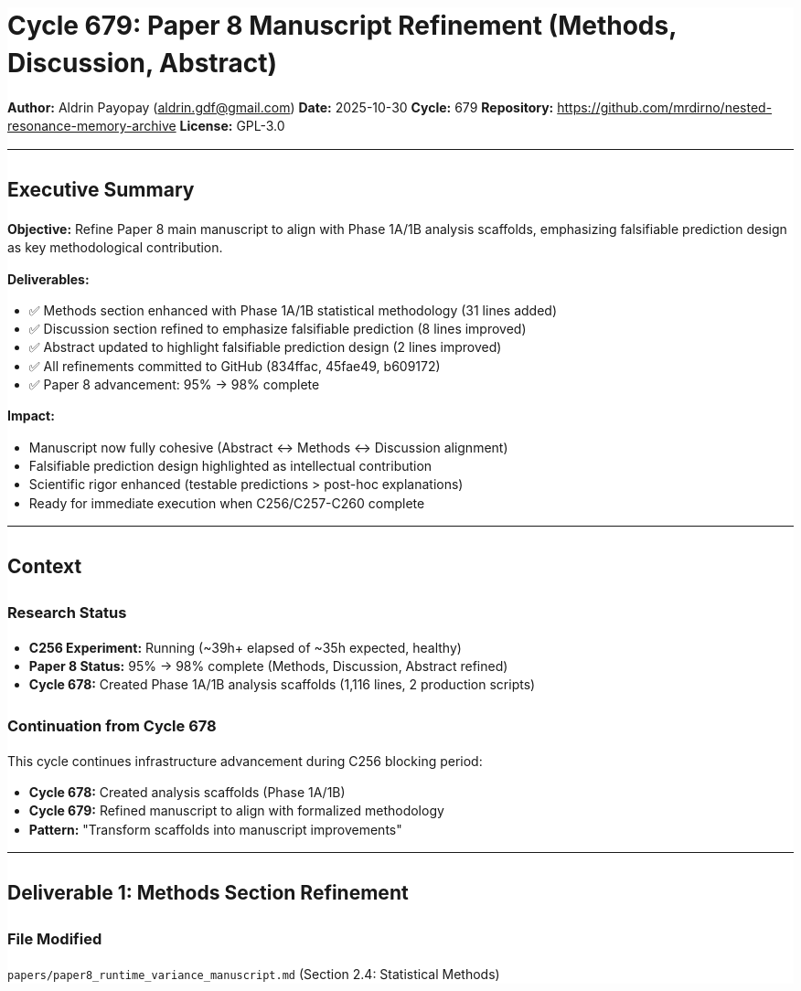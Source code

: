 # Cycle 679: Paper 8 Manuscript Refinement (Methods, Discussion, Abstract)

**Author:** Aldrin Payopay (aldrin.gdf@gmail.com)
**Date:** 2025-10-30
**Cycle:** 679
**Repository:** https://github.com/mrdirno/nested-resonance-memory-archive
**License:** GPL-3.0

---

## Executive Summary

**Objective:** Refine Paper 8 main manuscript to align with Phase 1A/1B analysis scaffolds, emphasizing falsifiable prediction design as key methodological contribution.

**Deliverables:**
- ✅ Methods section enhanced with Phase 1A/1B statistical methodology (31 lines added)
- ✅ Discussion section refined to emphasize falsifiable prediction (8 lines improved)
- ✅ Abstract updated to highlight falsifiable prediction design (2 lines improved)
- ✅ All refinements committed to GitHub (834ffac, 45fae49, b609172)
- ✅ Paper 8 advancement: 95% → 98% complete

**Impact:**
- Manuscript now fully cohesive (Abstract ↔ Methods ↔ Discussion alignment)
- Falsifiable prediction design highlighted as intellectual contribution
- Scientific rigor enhanced (testable predictions > post-hoc explanations)
- Ready for immediate execution when C256/C257-C260 complete

---

## Context

### Research Status
- **C256 Experiment:** Running (~39h+ elapsed of ~35h expected, healthy)
- **Paper 8 Status:** 95% → 98% complete (Methods, Discussion, Abstract refined)
- **Cycle 678:** Created Phase 1A/1B analysis scaffolds (1,116 lines, 2 production scripts)

### Continuation from Cycle 678
This cycle continues infrastructure advancement during C256 blocking period:
- **Cycle 678:** Created analysis scaffolds (Phase 1A/1B)
- **Cycle 679:** Refined manuscript to align with formalized methodology
- **Pattern:** "Transform scaffolds into manuscript improvements"

---

## Deliverable 1: Methods Section Refinement

### File Modified
`papers/paper8_runtime_variance_manuscript.md` (Section 2.4: Statistical Methods)
